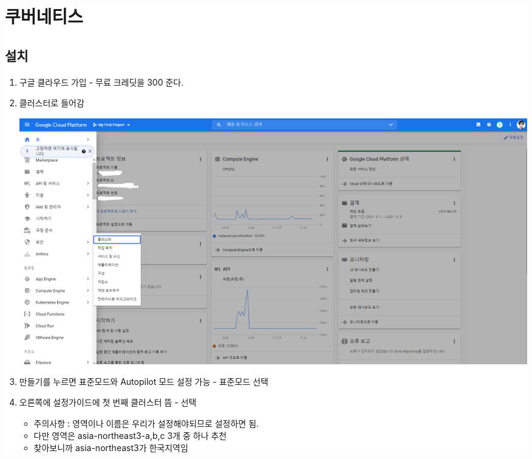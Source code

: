 

# 쿠버네티스

## 설치

1. 구글 클라우드 가입 - 무료 크레딧을 300 준다.

2. 클러스터로 들어감

   ![image-20210505232448403](%EC%BF%A0%EB%B2%84%EB%84%A4%ED%8B%B0%EC%8A%A4.assets/image-20210505232448403.png)

3. 만들기를 누르면 표준모드와 Autopilot 모드 설정 가능 - 표준모드 선택

4. 오른쪽에 설정가이드에 첫 번째 클러스터 뜸 - 선택

   * 주의사항 : 영역이나 이름은 우리가 설정해야되므로 설정하면 됨.
   * 다만 영역은 asia-northeast3-a,b,c 3개 중 하나 추천
   * 찾아보니까 asia-northeast3가 한국지역임
